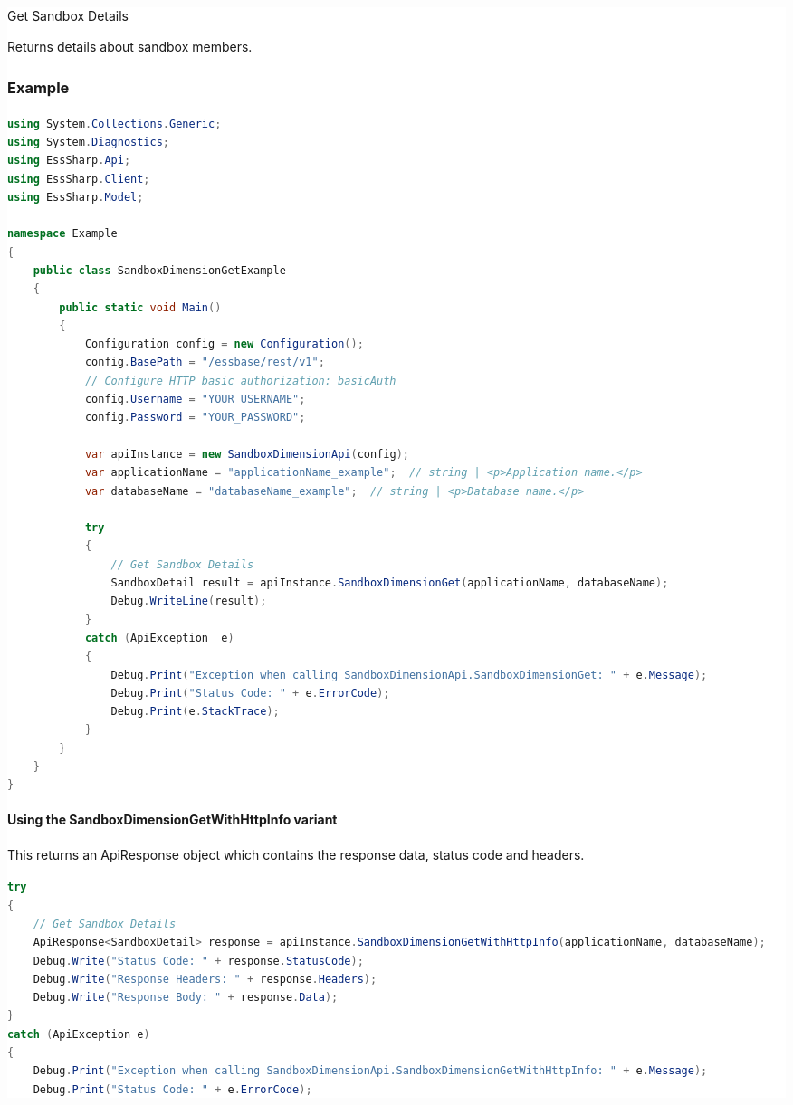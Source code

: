 Get Sandbox Details

<p>Returns details about sandbox members.</p>

### Example
```csharp
using System.Collections.Generic;
using System.Diagnostics;
using EssSharp.Api;
using EssSharp.Client;
using EssSharp.Model;

namespace Example
{
    public class SandboxDimensionGetExample
    {
        public static void Main()
        {
            Configuration config = new Configuration();
            config.BasePath = "/essbase/rest/v1";
            // Configure HTTP basic authorization: basicAuth
            config.Username = "YOUR_USERNAME";
            config.Password = "YOUR_PASSWORD";

            var apiInstance = new SandboxDimensionApi(config);
            var applicationName = "applicationName_example";  // string | <p>Application name.</p>
            var databaseName = "databaseName_example";  // string | <p>Database name.</p>

            try
            {
                // Get Sandbox Details
                SandboxDetail result = apiInstance.SandboxDimensionGet(applicationName, databaseName);
                Debug.WriteLine(result);
            }
            catch (ApiException  e)
            {
                Debug.Print("Exception when calling SandboxDimensionApi.SandboxDimensionGet: " + e.Message);
                Debug.Print("Status Code: " + e.ErrorCode);
                Debug.Print(e.StackTrace);
            }
        }
    }
}
```

#### Using the SandboxDimensionGetWithHttpInfo variant
This returns an ApiResponse object which contains the response data, status code and headers.

```csharp
try
{
    // Get Sandbox Details
    ApiResponse<SandboxDetail> response = apiInstance.SandboxDimensionGetWithHttpInfo(applicationName, databaseName);
    Debug.Write("Status Code: " + response.StatusCode);
    Debug.Write("Response Headers: " + response.Headers);
    Debug.Write("Response Body: " + response.Data);
}
catch (ApiException e)
{
    Debug.Print("Exception when calling SandboxDimensionApi.SandboxDimensionGetWithHttpInfo: " + e.Message);
    Debug.Print("Status Code: " + e.ErrorCode);
```